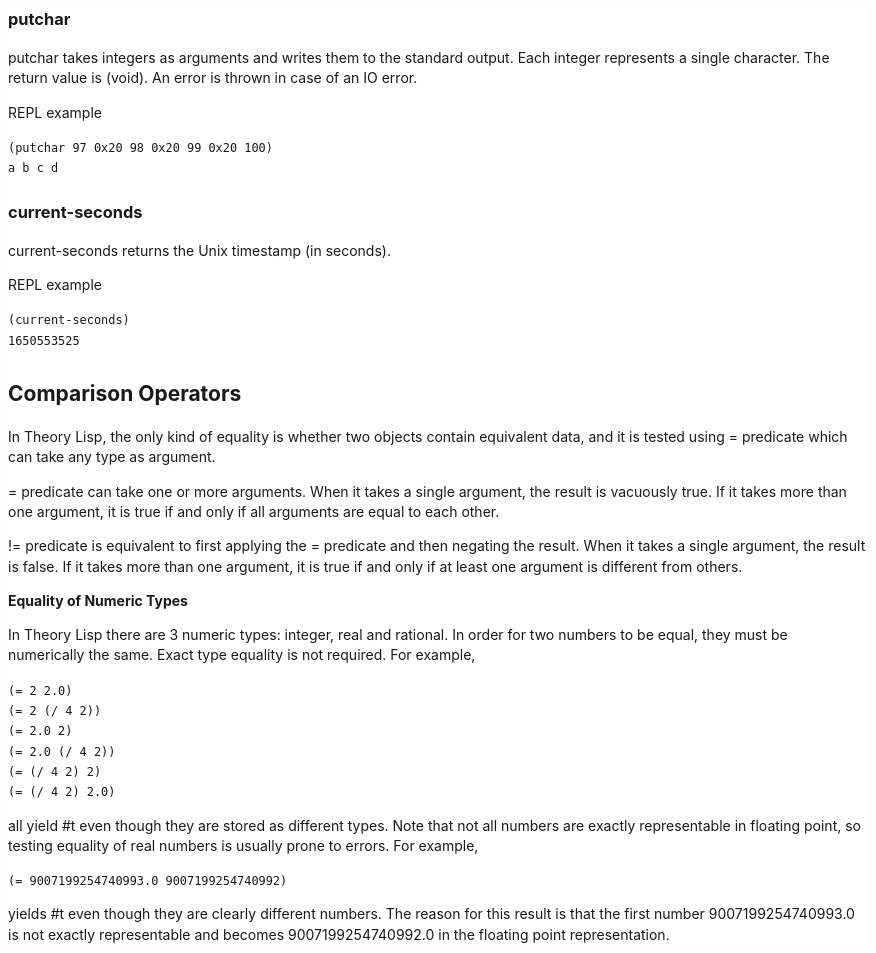 ### putchar

putchar takes integers as arguments and writes them to the standard output. Each integer represents a single character. The return value is (void). An error is thrown in case of an IO error. 

REPL example
```console
(putchar 97 0x20 98 0x20 99 0x20 100)
a b c d
```

### current-seconds

current-seconds returns the Unix timestamp (in seconds).

REPL example
```console
(current-seconds)
1650553525
```

## Comparison Operators

In Theory Lisp, the only kind of equality is whether two objects contain equivalent data, and it is tested using = predicate which can take any type as argument.

= predicate can take one or more arguments. When it takes a single argument, the result is vacuously true. If it takes more than one argument, it is true if and only if all arguments are equal to each other.

!= predicate is equivalent to first applying the = predicate and then negating the result. When it takes a single argument, the result is false. If it takes more than one argument, it is true if and only if at least one argument is different from others.

**Equality of Numeric Types**

In Theory Lisp there are 3 numeric types: integer, real and rational. In order for two numbers to be equal, they must be numerically the same. Exact type equality is not required. For example,

```
(= 2 2.0)
(= 2 (/ 4 2))
(= 2.0 2)
(= 2.0 (/ 4 2))
(= (/ 4 2) 2)
(= (/ 4 2) 2.0)
```

all yield #t even though they are stored as different types. Note that not all numbers are exactly representable in floating point, so testing equality of real numbers is usually prone to errors. For example,

```
(= 9007199254740993.0 9007199254740992)
```

yields #t even though they are clearly different numbers. The reason for this result is that the first number 9007199254740993.0 is not exactly representable and becomes 9007199254740992.0 in the floating point representation.
